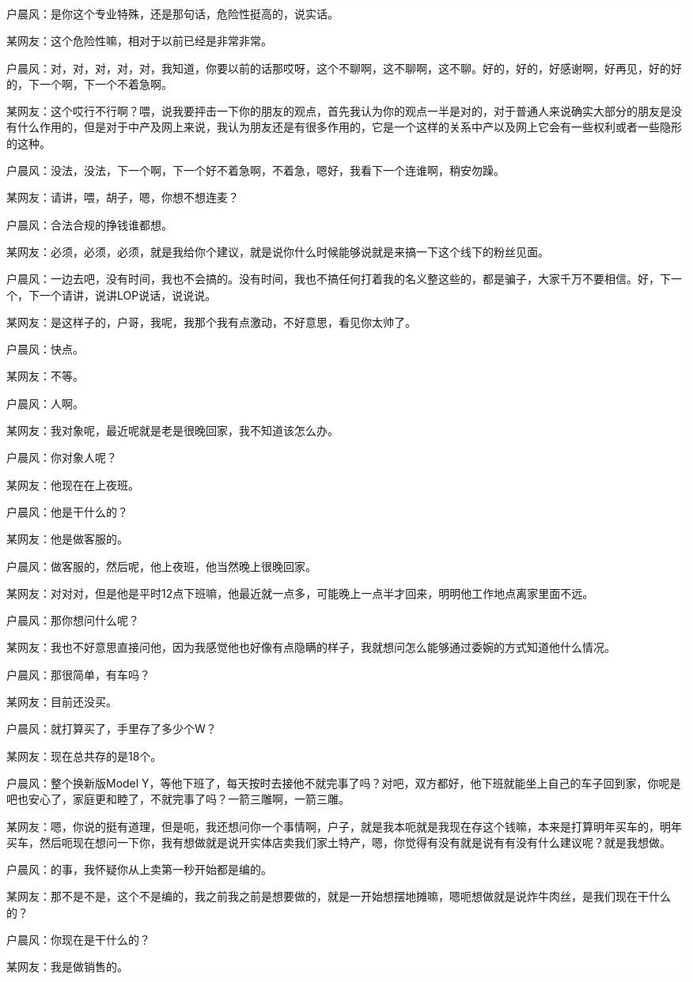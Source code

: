 户晨风：是你这个专业特殊，还是那句话，危险性挺高的，说实话。

某网友：这个危险性嘛，相对于以前已经是非常非常。

户晨风：对，对，对，对，对，我知道，你要以前的话那哎呀，这个不聊啊，这不聊啊，这不聊。好的，好的，好感谢啊，好再见，好的好的，下一个啊，下一个不着急啊。

某网友：这个哎行不行啊？喂，说我要抨击一下你的朋友的观点，首先我认为你的观点一半是对的，对于普通人来说确实大部分的朋友是没有什么作用的，但是对于中产及网上来说，我认为朋友还是有很多作用的，它是一个这样的关系中产以及网上它会有一些权利或者一些隐形的这种。

户晨风：没法，没法，下一个啊，下一个好不着急啊，不着急，嗯好，我看下一个连谁啊，稍安勿躁。

某网友：请讲，喂，胡子，嗯，你想不想连麦？

户晨风：合法合规的挣钱谁都想。

某网友：必须，必须，必须，就是我给你个建议，就是说你什么时候能够说就是来搞一下这个线下的粉丝见面。

户晨风：一边去吧，没有时间，我也不会搞的。没有时间，我也不搞任何打着我的名义整这些的，都是骗子，大家千万不要相信。好，下一个，下一个请讲，说讲LOP说话，说说说。

某网友：是这样子的，户哥，我呢，我那个我有点激动，不好意思，看见你太帅了。

户晨风：快点。

某网友：不等。

户晨风：人啊。

某网友：我对象呢，最近呢就是老是很晚回家，我不知道该怎么办。

户晨风：你对象人呢？

某网友：他现在在上夜班。

户晨风：他是干什么的？

某网友：他是做客服的。

户晨风：做客服的，然后呢，他上夜班，他当然晚上很晚回家。

某网友：对对对，但是他是平时12点下班嘛，他最近就一点多，可能晚上一点半才回来，明明他工作地点离家里面不远。

户晨风：那你想问什么呢？

某网友：我也不好意思直接问他，因为我感觉他也好像有点隐瞒的样子，我就想问怎么能够通过委婉的方式知道他什么情况。

户晨风：那很简单，有车吗？

某网友：目前还没买。

户晨风：就打算买了，手里存了多少个W？

某网友：现在总共存的是18个。

户晨风：整个换新版Model Y，等他下班了，每天按时去接他不就完事了吗？对吧，双方都好，他下班就能坐上自己的车子回到家，你呢是吧也安心了，家庭更和睦了，不就完事了吗？一箭三雕啊，一箭三雕。

某网友：嗯，你说的挺有道理，但是呃，我还想问你一个事情啊，户子，就是我本呃就是我现在存这个钱嘛，本来是打算明年买车的，明年买车，然后呃现在想问一下你，我有想做就是说开实体店卖我们家土特产，嗯，你觉得有没有就是说有有没有什么建议呢？就是我想做。

户晨风：的事，我怀疑你从上卖第一秒开始都是编的。

某网友：那不是不是，这个不是编的，我之前我之前是想要做的，就是一开始想摆地摊嘛，嗯呃想做就是说炸牛肉丝，是我们现在干什么的？

户晨风：你现在是干什么的？

某网友：我是做销售的。
